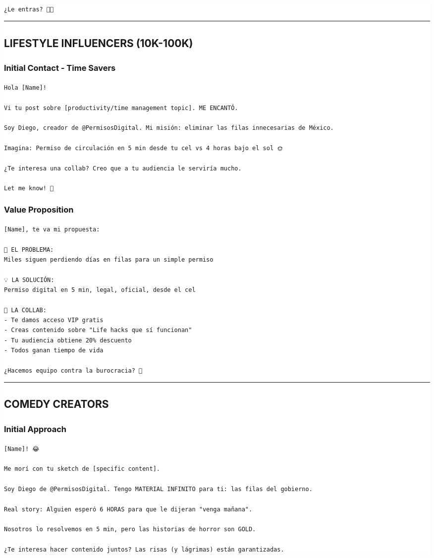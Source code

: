 ```
¿Le entras? 🚗💨
```

---

## LIFESTYLE INFLUENCERS (10K-100K)

### Initial Contact - Time Savers
```
Hola [Name]! 

Vi tu post sobre [productivity/time management topic]. ME ENCANTÓ.

Soy Diego, creador de @PermisosDigital. Mi misión: eliminar las filas innecesarias de México.

Imagina: Permiso de circulación en 5 min desde tu cel vs 4 horas bajo el sol 🌞

¿Te interesa una collab? Creo que a tu audiencia le serviría mucho.

Let me know! 🤘
```

### Value Proposition
```
[Name], te va mi propuesta:

🎯 EL PROBLEMA:
Miles siguen perdiendo días en filas para un simple permiso

💡 LA SOLUCIÓN:
Permiso digital en 5 min, legal, oficial, desde el cel

🤝 LA COLLAB:
- Te damos acceso VIP gratis
- Creas contenido sobre "Life hacks que sí funcionan"
- Tu audiencia obtiene 20% descuento
- Todos ganan tiempo de vida

¿Hacemos equipo contra la burocracia? 💪
```

---

## COMEDY CREATORS

### Initial Approach
```
[Name]! 😂

Me morí con tu sketch de [specific content]. 

Soy Diego de @PermisosDigital. Tengo MATERIAL INFINITO para ti: las filas del gobierno.

Real story: Alguien esperó 6 HORAS para que le dijeran "venga mañana".

Nosotros lo resolvemos en 5 min, pero las historias de horror son GOLD.

¿Te interesa hacer contenido juntos? Las risas (y lágrimas) están garantizadas.
```
